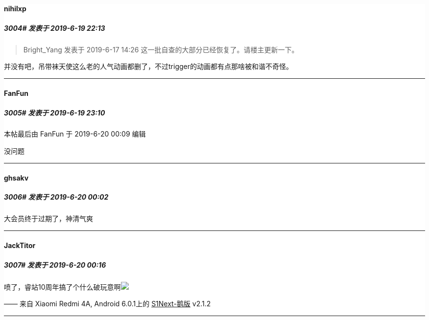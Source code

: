 ####  nihilxp  
##### 3004#       发表于 2019-6-19 22:13



<blockquote>Bright_Yang 发表于 2019-6-17 14:26
这一批自查的大部分已经恢复了。请楼主更新一下。</blockquote>
并没有吧，吊带袜天使这么老的人气动画都删了，不过trigger的动画都有点那啥被和谐不奇怪。







-----

####  FanFun  
##### 3005#       发表于 2019-6-19 23:10



 本帖最后由 FanFun 于 2019-6-20 00:09 编辑 

没问题







-----

####  ghsakv  
##### 3006#       发表于 2019-6-20 00:02




大会员终于过期了，神清气爽







-----

####  JackTitor  
##### 3007#       发表于 2019-6-20 00:16




喷了，睿站10周年搞了个什么破玩意啊<img src="https://static.saraba1st.com/image/smiley/face2017/067.png" referrerpolicy="no-referrer">

—— 来自 Xiaomi Redmi 4A, Android 6.0.1上的 [S1Next-鹅版](https://github.com/ykrank/S1-Next/releases) v2.1.2







-----
